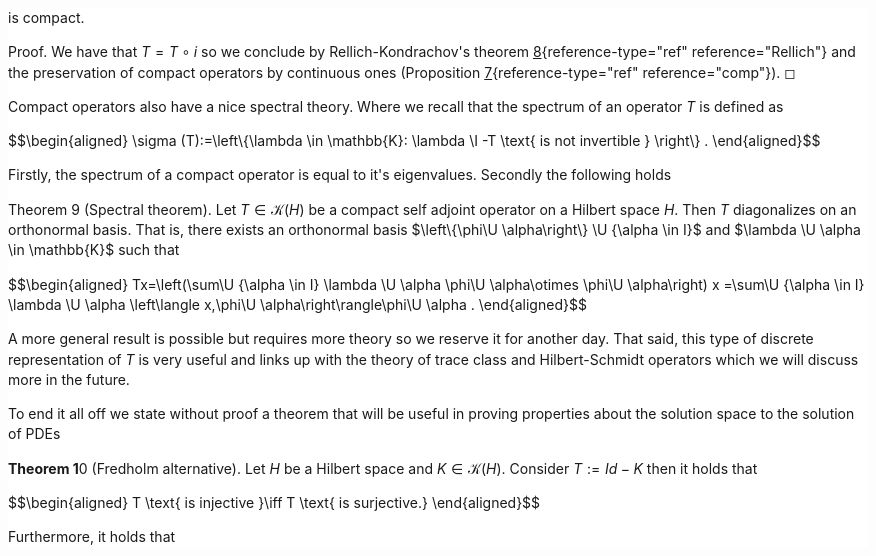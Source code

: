   is compact.



Proof. We have that $T= T \circ i$ so we conclude by
Rellich-Kondrachov's theorem [8](#Rellich){reference-type="ref"
reference="Rellich"} and the preservation of compact operators by
continuous ones (Proposition [7](#comp){reference-type="ref"
reference="comp"}). ◻


Compact operators also have a nice spectral theory. Where we recall that
the spectrum of an operator $T$ is defined as 

<div>
 $$\begin{aligned}
        \sigma (T):=\left\{\lambda \in \mathbb{K}: \lambda \I -T \text{ is not invertible } \right\} .
    \end{aligned}$$
</div>

  Firstly, the spectrum of a compact operator is equal
to it's eigenvalues. Secondly the following holds


Theorem 9 (Spectral theorem). Let $T \in \mathcal{K}(H)$ be a
compact self adjoint operator on a Hilbert space $H$. Then $T$
diagonalizes on an orthonormal basis. That is, there exists an
orthonormal basis $\left\{\phi\U \alpha\right\} \U {\alpha \in  I}$ and
$\lambda \U \alpha \in \mathbb{K}$ such that 

<div>
 $$\begin{aligned}
            Tx=\left(\sum\U {\alpha \in I} \lambda \U \alpha \phi\U \alpha\otimes \phi\U \alpha\right) x  =\sum\U {\alpha \in I} \lambda \U \alpha  \left\langle x,\phi\U \alpha\right\rangle\phi\U \alpha .
        \end{aligned}$$
</div>

 


A more general result is possible but requires more theory so we reserve
it for another day. That said, this type of discrete representation of
$T$ is very useful and links up with the theory of trace class and
Hilbert-Schmidt operators which we will discuss more in the future.

To end it all off we state without proof a theorem that will be useful
in proving properties about the solution space to the solution of PDEs


**Theorem 1**0 (Fredholm alternative). Let $H$ be a Hilbert space and
$K \in \mathcal{K}(H)$. Consider $T:= Id-K$ then it holds that


<div>
 $$\begin{aligned}
            T \text{ is injective  }\iff  T \text{ is surjective.}
        \end{aligned}$$
</div>

  Furthermore, it holds that
